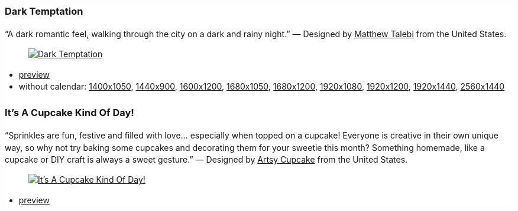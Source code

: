 <h3 id="dark-temptation">Dark Temptation</h3>
<p>&#147;A dark romantic feel, walking through the city on a dark and rainy night.&#148; &mdash; Designed by <a href="https://www.oneux.co">Matthew Talebi</a> from the United States.</p>
<figure class="break-out"><a href="https://archive.smashing.media/assets/344dbf88-fdf9-42bb-adb4-46f01eedd629/21b91fc1-5353-4752-a6d1-7f89aeb607f0/feb-19-dark-temptation-full-opt.png" title="Dark Temptation"><img alt="Dark Temptation" src="https://archive.smashing.media/assets/344dbf88-fdf9-42bb-adb4-46f01eedd629/62a6408f-9b88-4401-bb7d-cbde7b315658/feb-19-dark-temptation-preview-opt.png" /></a></figure>
<ul>
<li><a href="https://archive.smashing.media/assets/344dbf88-fdf9-42bb-adb4-46f01eedd629/62a6408f-9b88-4401-bb7d-cbde7b315658/feb-19-dark-temptation-preview-opt.png" title="Dark Temptation - Preview">preview</a></li>
<li>without calendar: <a href="https://smashingmagazine.com/files/wallpapers/feb-19/dark-temptation/nocal/feb-19-dark-temptation-nocal-1400x1050.png" title="Dark Temptation - 1400x1050">1400x1050</a>, <a href="https://smashingmagazine.com/files/wallpapers/feb-19/dark-temptation/nocal/feb-19-dark-temptation-nocal-1440x900.png" title="Dark Temptation - 1440x900">1440x900</a>, <a href="https://smashingmagazine.com/files/wallpapers/feb-19/dark-temptation/nocal/feb-19-dark-temptation-nocal-1600x1200.png" title="Dark Temptation - 1600x1200">1600x1200</a>, <a href="https://smashingmagazine.com/files/wallpapers/feb-19/dark-temptation/nocal/feb-19-dark-temptation-nocal-1680x1050.png" title="Dark Temptation - 1680x1050">1680x1050</a>, <a href="https://smashingmagazine.com/files/wallpapers/feb-19/dark-temptation/nocal/feb-19-dark-temptation-nocal-1680x1200.png" title="Dark Temptation - 1680x1200">1680x1200</a>, <a href="https://smashingmagazine.com/files/wallpapers/feb-19/dark-temptation/nocal/feb-19-dark-temptation-nocal-1920x1080.png" title="Dark Temptation - 1920x1080">1920x1080</a>, <a href="https://smashingmagazine.com/files/wallpapers/feb-19/dark-temptation/nocal/feb-19-dark-temptation-nocal-1920x1200.png" title="Dark Temptation - 1920x1200">1920x1200</a>, <a href="https://smashingmagazine.com/files/wallpapers/feb-19/dark-temptation/nocal/feb-19-dark-temptation-nocal-1920x1440.png" title="Dark Temptation - 1920x1440">1920x1440</a>, <a href="https://smashingmagazine.com/files/wallpapers/feb-19/dark-temptation/nocal/feb-19-dark-temptation-nocal-2560x1440.png" title="Dark Temptation - 2560x1440">2560x1440</a></li>
</ul>

<h3 id="cupcake-kind-of-day">It’s A Cupcake Kind Of Day!</h3>
<p>&#147;Sprinkles are fun, festive and filled with love&hellip; especially when topped on a cupcake! Everyone is creative in their own unique way, so why not try baking some cupcakes and decorating them for your sweetie this month? Something homemade, like a cupcake or DIY craft is always a sweet gesture.&#148; &mdash; Designed by <a href="https://www.artsycupcake.com">Artsy Cupcake</a> from the United States.</p>
<figure class="break-out"><a href="https://archive.smashing.media/assets/344dbf88-fdf9-42bb-adb4-46f01eedd629/42e901ee-8f81-4524-b9c9-ee514db8ced4/feb-20-cupcake-kind-of-day-full-opt.png" title="It’s A Cupcake Kind Of Day!"><img alt="It’s A Cupcake Kind Of Day!" src="https://archive.smashing.media/assets/344dbf88-fdf9-42bb-adb4-46f01eedd629/860f193e-fc82-4912-a8c0-24d3404bf14b/feb-20-cupcake-kind-of-day-preview-opt.png" /></a></figure>
<ul>
<li><a href="https://archive.smashing.media/assets/344dbf88-fdf9-42bb-adb4-46f01eedd629/860f193e-fc82-4912-a8c0-24d3404bf14b/feb-20-cupcake-kind-of-day-preview-opt.png" title="It’s A Cupcake Kind Of Day! - Preview">preview</a></li>
